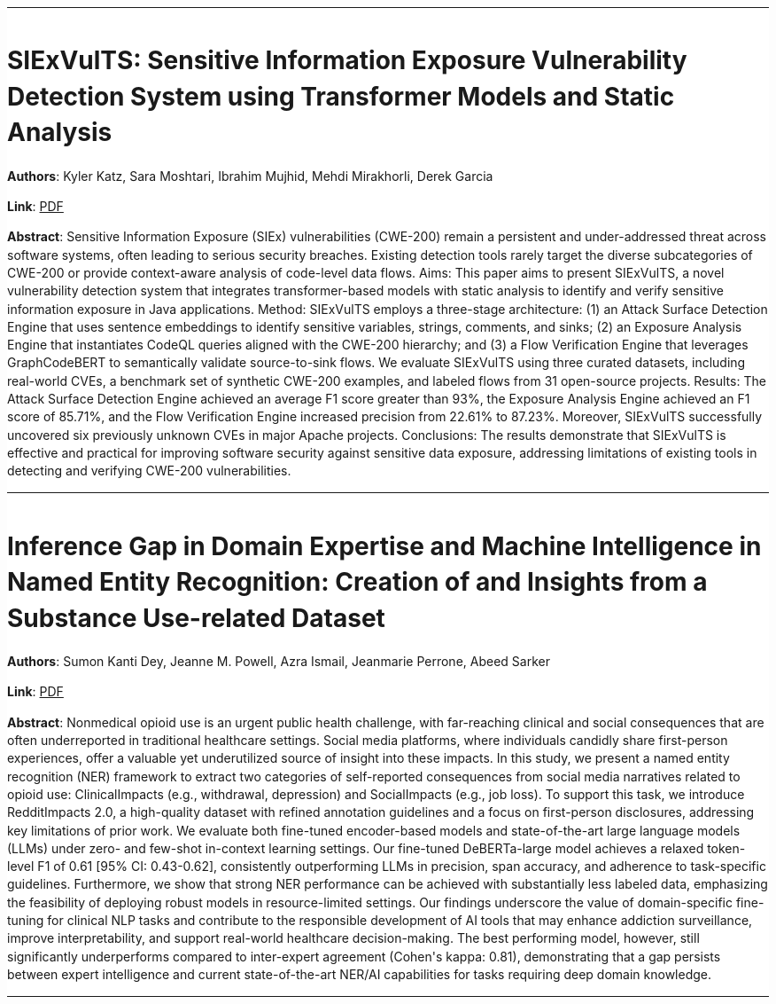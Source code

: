 
---
# SIExVulTS: Sensitive Information Exposure Vulnerability Detection System using Transformer Models and Static Analysis 

**Authors**: Kyler Katz, Sara Moshtari, Ibrahim Mujhid, Mehdi Mirakhorli, Derek Garcia  

**Link**: [PDF](https://arxiv.org/pdf/2508.19472)  

**Abstract**: Sensitive Information Exposure (SIEx) vulnerabilities (CWE-200) remain a persistent and under-addressed threat across software systems, often leading to serious security breaches. Existing detection tools rarely target the diverse subcategories of CWE-200 or provide context-aware analysis of code-level data flows.
Aims: This paper aims to present SIExVulTS, a novel vulnerability detection system that integrates transformer-based models with static analysis to identify and verify sensitive information exposure in Java applications.
Method: SIExVulTS employs a three-stage architecture: (1) an Attack Surface Detection Engine that uses sentence embeddings to identify sensitive variables, strings, comments, and sinks; (2) an Exposure Analysis Engine that instantiates CodeQL queries aligned with the CWE-200 hierarchy; and (3) a Flow Verification Engine that leverages GraphCodeBERT to semantically validate source-to-sink flows. We evaluate SIExVulTS using three curated datasets, including real-world CVEs, a benchmark set of synthetic CWE-200 examples, and labeled flows from 31 open-source projects.
Results: The Attack Surface Detection Engine achieved an average F1 score greater than 93\%, the Exposure Analysis Engine achieved an F1 score of 85.71\%, and the Flow Verification Engine increased precision from 22.61\% to 87.23\%. Moreover, SIExVulTS successfully uncovered six previously unknown CVEs in major Apache projects.
Conclusions: The results demonstrate that SIExVulTS is effective and practical for improving software security against sensitive data exposure, addressing limitations of existing tools in detecting and verifying CWE-200 vulnerabilities. 

---
# Inference Gap in Domain Expertise and Machine Intelligence in Named Entity Recognition: Creation of and Insights from a Substance Use-related Dataset 

**Authors**: Sumon Kanti Dey, Jeanne M. Powell, Azra Ismail, Jeanmarie Perrone, Abeed Sarker  

**Link**: [PDF](https://arxiv.org/pdf/2508.19467)  

**Abstract**: Nonmedical opioid use is an urgent public health challenge, with far-reaching clinical and social consequences that are often underreported in traditional healthcare settings. Social media platforms, where individuals candidly share first-person experiences, offer a valuable yet underutilized source of insight into these impacts. In this study, we present a named entity recognition (NER) framework to extract two categories of self-reported consequences from social media narratives related to opioid use: ClinicalImpacts (e.g., withdrawal, depression) and SocialImpacts (e.g., job loss). To support this task, we introduce RedditImpacts 2.0, a high-quality dataset with refined annotation guidelines and a focus on first-person disclosures, addressing key limitations of prior work. We evaluate both fine-tuned encoder-based models and state-of-the-art large language models (LLMs) under zero- and few-shot in-context learning settings. Our fine-tuned DeBERTa-large model achieves a relaxed token-level F1 of 0.61 [95% CI: 0.43-0.62], consistently outperforming LLMs in precision, span accuracy, and adherence to task-specific guidelines. Furthermore, we show that strong NER performance can be achieved with substantially less labeled data, emphasizing the feasibility of deploying robust models in resource-limited settings. Our findings underscore the value of domain-specific fine-tuning for clinical NLP tasks and contribute to the responsible development of AI tools that may enhance addiction surveillance, improve interpretability, and support real-world healthcare decision-making. The best performing model, however, still significantly underperforms compared to inter-expert agreement (Cohen's kappa: 0.81), demonstrating that a gap persists between expert intelligence and current state-of-the-art NER/AI capabilities for tasks requiring deep domain knowledge. 

---